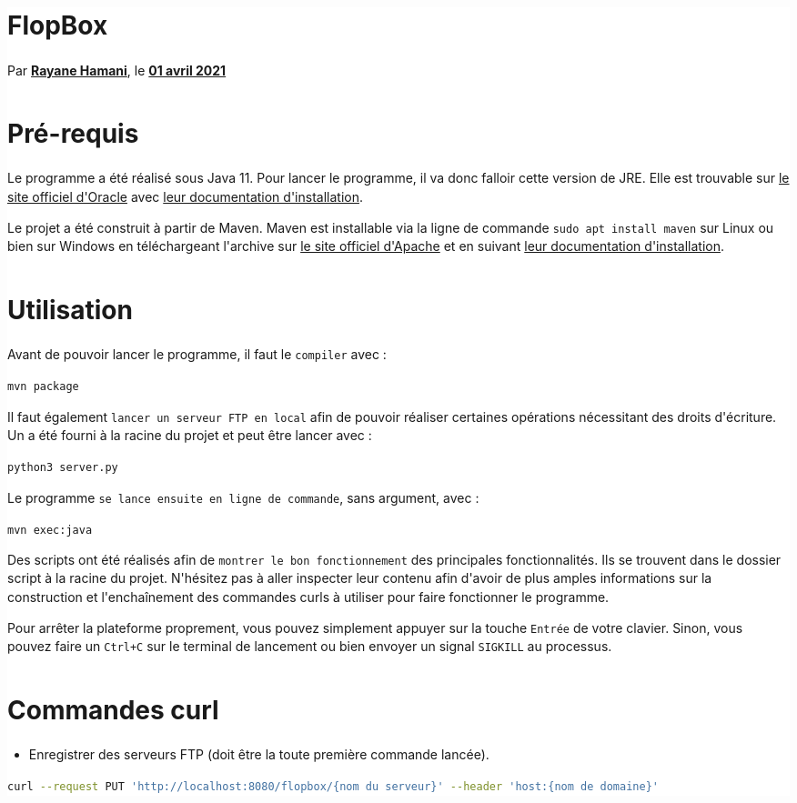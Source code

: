 # FlopBox

Par <ins>**Rayane Hamani**</ins>, le <ins>**01 avril 2021**</ins>

# Pré-requis

Le programme a été réalisé sous Java 11. Pour lancer le programme, il va donc falloir cette version de JRE. Elle est trouvable sur [le site officiel d'Oracle](https://www.oracle.com/fr/java/technologies/javase-downloads.html) avec [leur documentation d'installation](https://docs.oracle.com/en/java/javase/11/install/installation-jdk-linux-platforms.html).

Le projet a été construit à partir de Maven. Maven est installable via la ligne de commande `sudo apt install maven` sur Linux ou bien sur Windows en téléchargeant l'archive sur [le site officiel d'Apache](https://maven.apache.org/download.cgi) et en suivant [leur documentation d'installation](https://maven.apache.org/install.html).

# Utilisation

Avant de pouvoir lancer le programme, il faut le `compiler` avec :

```sh
mvn package
```

Il faut également `lancer un serveur FTP en local` afin de pouvoir réaliser certaines opérations nécessitant des droits d'écriture. Un a été fourni à la racine du projet et peut être lancer avec :

```sh
python3 server.py
```

Le programme `se lance ensuite en ligne de commande`, sans argument, avec :

```sh
mvn exec:java
```

Des scripts ont été réalisés afin de `montrer le bon fonctionnement` des principales fonctionnalités. Ils se trouvent dans le dossier script à la racine du projet. N'hésitez pas à aller inspecter leur contenu afin d'avoir de plus amples informations sur la construction et l'enchaînement des commandes curls à utiliser pour faire fonctionner le programme.

Pour arrêter la plateforme proprement, vous pouvez simplement appuyer sur la touche `Entrée` de votre clavier. Sinon, vous pouvez faire un `Ctrl+C` sur le terminal de lancement ou bien envoyer un signal `SIGKILL` au processus.

# Commandes curl

- Enregistrer des serveurs FTP (doit être la toute première commande lancée).

```sh
curl --request PUT 'http://localhost:8080/flopbox/{nom du serveur}' --header 'host:{nom de domaine}'
```
